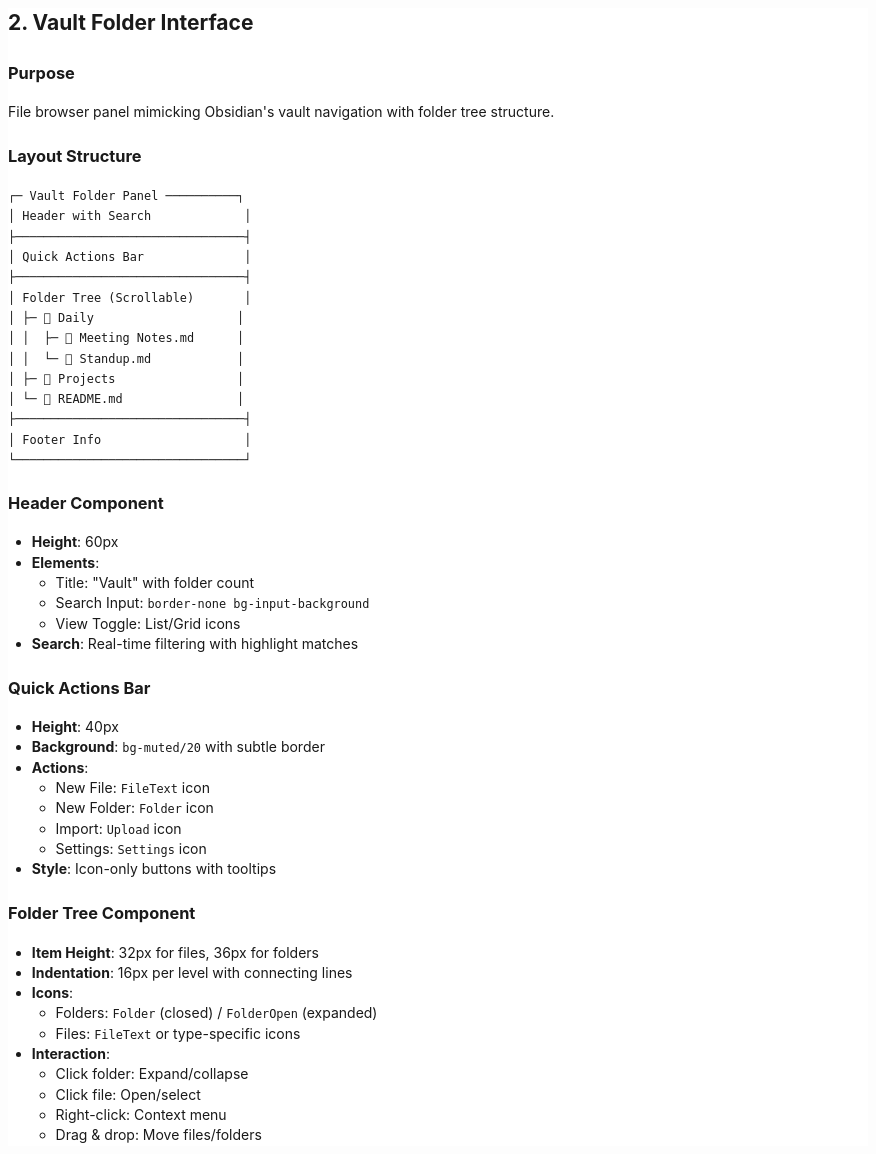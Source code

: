 
## 2. Vault Folder Interface

### Purpose  
File browser panel mimicking Obsidian's vault navigation with folder tree structure.

### Layout Structure
```
┌─ Vault Folder Panel ──────────┐
│ Header with Search             │
├────────────────────────────────┤
│ Quick Actions Bar              │
├────────────────────────────────┤
│ Folder Tree (Scrollable)       │
│ ├─ 📁 Daily                    │
│ │  ├─ 📄 Meeting Notes.md      │
│ │  └─ 📄 Standup.md            │
│ ├─ 📁 Projects                 │
│ └─ 📄 README.md                │
├────────────────────────────────┤
│ Footer Info                    │
└────────────────────────────────┘
```

### Header Component
- **Height**: 60px
- **Elements**:
  - Title: "Vault" with folder count
  - Search Input: `border-none bg-input-background` 
  - View Toggle: List/Grid icons
- **Search**: Real-time filtering with highlight matches

### Quick Actions Bar
- **Height**: 40px  
- **Background**: `bg-muted/20` with subtle border
- **Actions**:
  - New File: `FileText` icon
  - New Folder: `Folder` icon  
  - Import: `Upload` icon
  - Settings: `Settings` icon
- **Style**: Icon-only buttons with tooltips

### Folder Tree Component
- **Item Height**: 32px for files, 36px for folders
- **Indentation**: 16px per level with connecting lines
- **Icons**: 
  - Folders: `Folder` (closed) / `FolderOpen` (expanded)
  - Files: `FileText` or type-specific icons
- **Interaction**:
  - Click folder: Expand/collapse
  - Click file: Open/select
  - Right-click: Context menu
  - Drag & drop: Move files/folders
